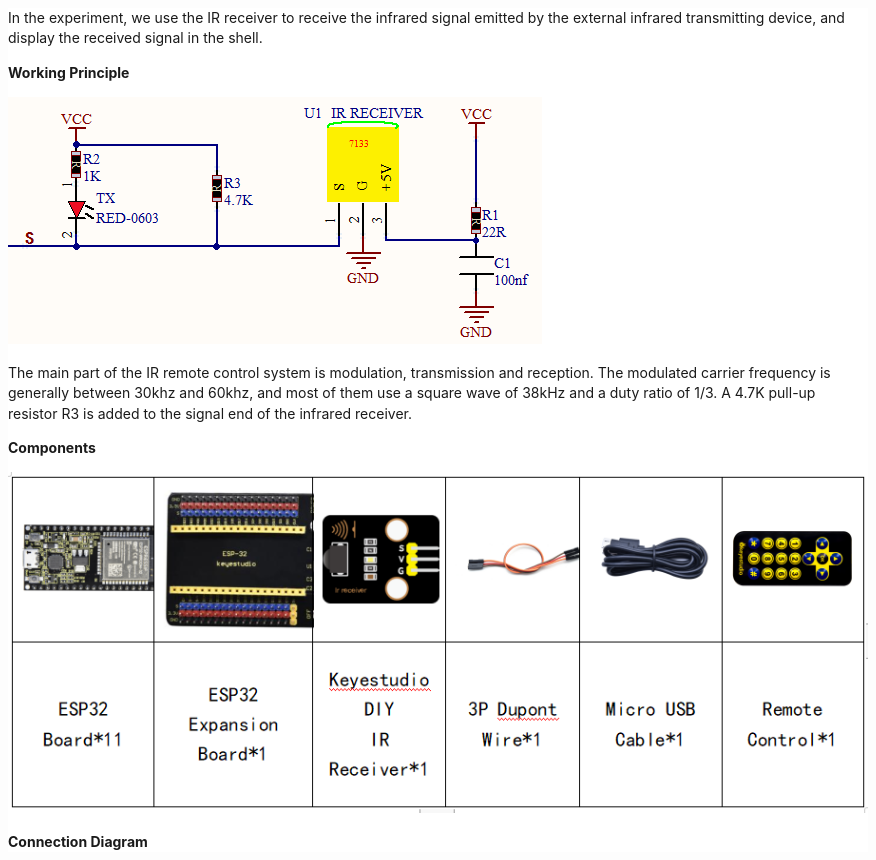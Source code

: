 In the experiment, we use the IR receiver to receive the infrared signal emitted by the external infrared transmitting device, and display the received signal in the shell.

**Working Principle**

![](media/845973091e7fe407e7fa0e96fc1cf4f1.png)

The main part of the IR remote control system is modulation, transmission and reception. The modulated carrier frequency is generally between 30khz and 60khz, and most of them use a square wave of 38kHz and a duty ratio of 1/3. A 4.7K pull-up resistor R3 is added to the signal end of the infrared receiver.

**Components**

![image-20231020084724585](./media/image-20231020084724585.png)

**Connection Diagram**

